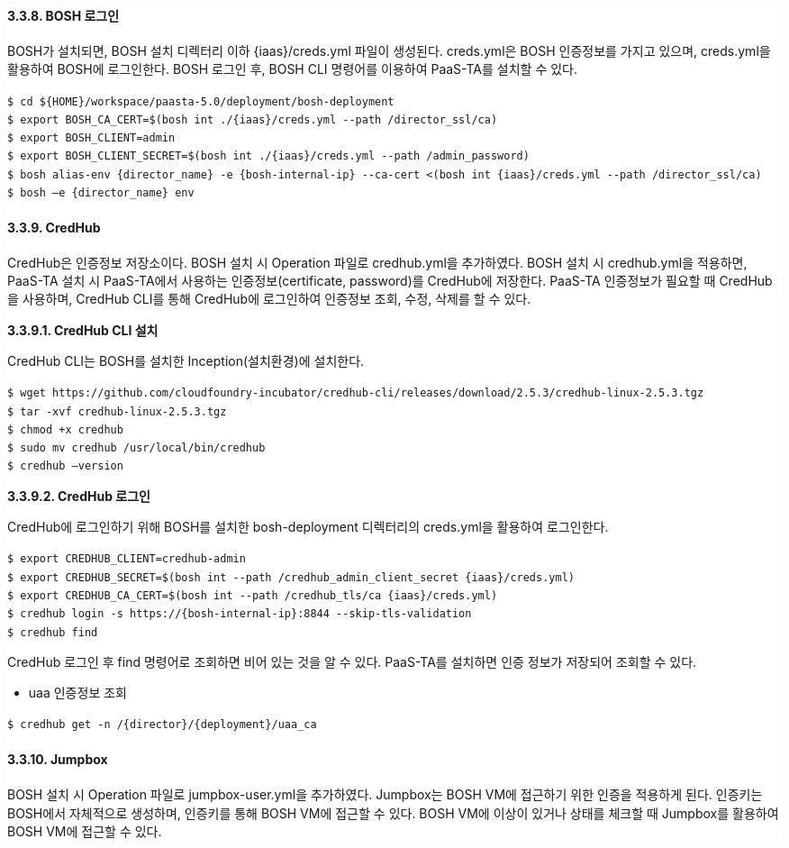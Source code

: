 #### 3.3.8. BOSH 로그인

BOSH가 설치되면, BOSH 설치 디렉터리 이하 {iaas}/creds.yml 파일이 생성된다. creds.yml은 BOSH 인증정보를 가지고 있으며, creds.yml을 활용하여 BOSH에 로그인한다. BOSH 로그인 후, BOSH CLI 명령어를 이용하여 PaaS-TA를 설치할 수 있다.

```text
$ cd ${HOME}/workspace/paasta-5.0/deployment/bosh-deployment
$ export BOSH_CA_CERT=$(bosh int ./{iaas}/creds.yml --path /director_ssl/ca)
$ export BOSH_CLIENT=admin
$ export BOSH_CLIENT_SECRET=$(bosh int ./{iaas}/creds.yml --path /admin_password)
$ bosh alias-env {director_name} -e {bosh-internal-ip} --ca-cert <(bosh int {iaas}/creds.yml --path /director_ssl/ca)
$ bosh –e {director_name} env
```

#### 3.3.9. CredHub

CredHub은 인증정보 저장소이다. BOSH 설치 시 Operation 파일로 credhub.yml을 추가하였다. BOSH 설치 시 credhub.yml을 적용하면, PaaS-TA 설치 시 PaaS-TA에서 사용하는 인증정보\(certificate, password\)를 CredHub에 저장한다. PaaS-TA 인증정보가 필요할 때 CredHub을 사용하며, CredHub CLI를 통해 CredHub에 로그인하여 인증정보 조회, 수정, 삭제를 할 수 있다.

**3.3.9.1. CredHub CLI 설치**

CredHub CLI는 BOSH를 설치한 Inception\(설치환경\)에 설치한다.

```text
$ wget https://github.com/cloudfoundry-incubator/credhub-cli/releases/download/2.5.3/credhub-linux-2.5.3.tgz
$ tar -xvf credhub-linux-2.5.3.tgz 
$ chmod +x credhub
$ sudo mv credhub /usr/local/bin/credhub 
$ credhub –version
```

**3.3.9.2. CredHub 로그인**

CredHub에 로그인하기 위해 BOSH를 설치한 bosh-deployment 디렉터리의 creds.yml을 활용하여 로그인한다.

```text
$ export CREDHUB_CLIENT=credhub-admin
$ export CREDHUB_SECRET=$(bosh int --path /credhub_admin_client_secret {iaas}/creds.yml)
$ export CREDHUB_CA_CERT=$(bosh int --path /credhub_tls/ca {iaas}/creds.yml)
$ credhub login -s https://{bosh-internal-ip}:8844 --skip-tls-validation
$ credhub find
```

CredHub 로그인 후 find 명령어로 조회하면 비어 있는 것을 알 수 있다. PaaS-TA를 설치하면 인증 정보가 저장되어 조회할 수 있다.

* uaa 인증정보 조회

```text
$ credhub get -n /{director}/{deployment}/uaa_ca
```

#### 3.3.10. Jumpbox

BOSH 설치 시 Operation 파일로 jumpbox-user.yml을 추가하였다. Jumpbox는 BOSH VM에 접근하기 위한 인증을 적용하게 된다. 인증키는 BOSH에서 자체적으로 생성하며, 인증키를 통해 BOSH VM에 접근할 수 있다. BOSH VM에 이상이 있거나 상태를 체크할 때 Jumpbox를 활용하여 BOSH VM에 접근할 수 있다.
